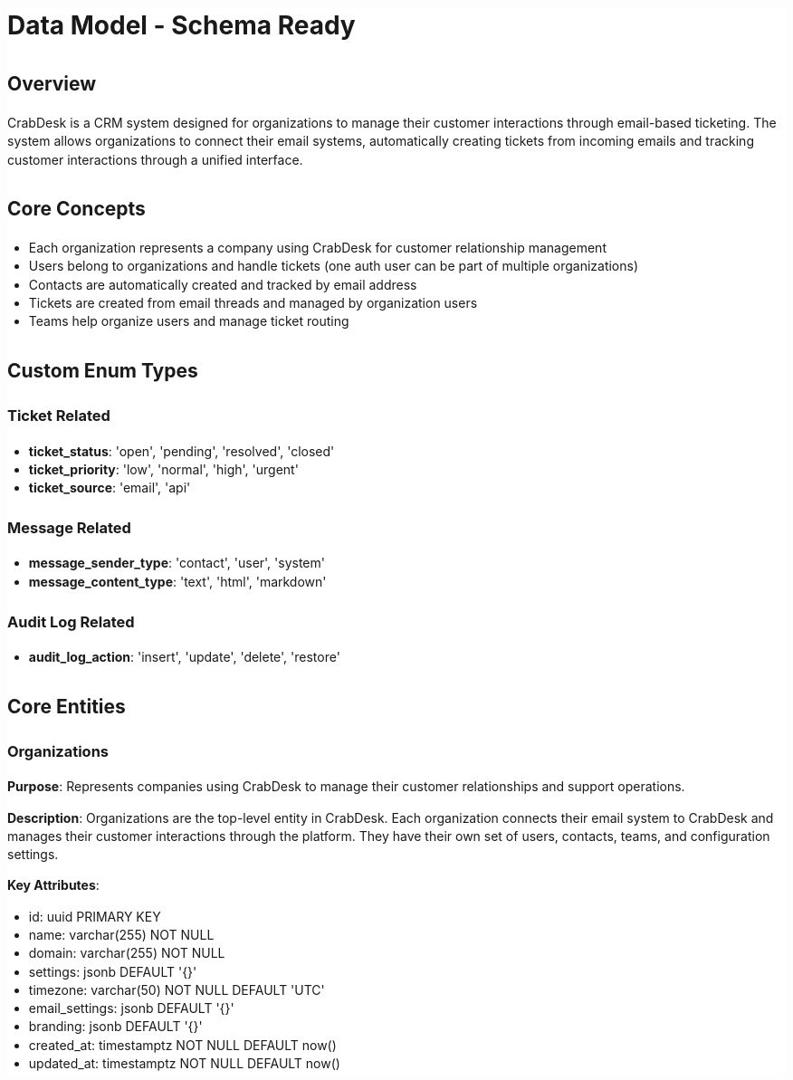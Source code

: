 # Data Model - Schema Ready

## Overview

CrabDesk is a CRM system designed for organizations to manage their customer interactions through email-based ticketing. The system allows organizations to connect their email systems, automatically creating tickets from incoming emails and tracking customer interactions through a unified interface.

## Core Concepts

- Each organization represents a company using CrabDesk for customer relationship management
- Users belong to organizations and handle tickets (one auth user can be part of multiple organizations)
- Contacts are automatically created and tracked by email address
- Tickets are created from email threads and managed by organization users
- Teams help organize users and manage ticket routing

## Custom Enum Types

### Ticket Related

- **ticket_status**: 'open', 'pending', 'resolved', 'closed'
- **ticket_priority**: 'low', 'normal', 'high', 'urgent'
- **ticket_source**: 'email', 'api'

### Message Related

- **message_sender_type**: 'contact', 'user', 'system'
- **message_content_type**: 'text', 'html', 'markdown'

### Audit Log Related

- **audit_log_action**: 'insert', 'update', 'delete', 'restore'

## Core Entities

### Organizations

**Purpose**: Represents companies using CrabDesk to manage their customer relationships and support operations.

**Description**: Organizations are the top-level entity in CrabDesk. Each organization connects their email system to CrabDesk and manages their customer interactions through the platform. They have their own set of users, contacts, teams, and configuration settings.

**Key Attributes**:

- id: uuid PRIMARY KEY
- name: varchar(255) NOT NULL
- domain: varchar(255) NOT NULL
- settings: jsonb DEFAULT '{}'
- timezone: varchar(50) NOT NULL DEFAULT 'UTC'
- email_settings: jsonb DEFAULT '{}'
- branding: jsonb DEFAULT '{}'
- created_at: timestamptz NOT NULL DEFAULT now()
- updated_at: timestamptz NOT NULL DEFAULT now()
